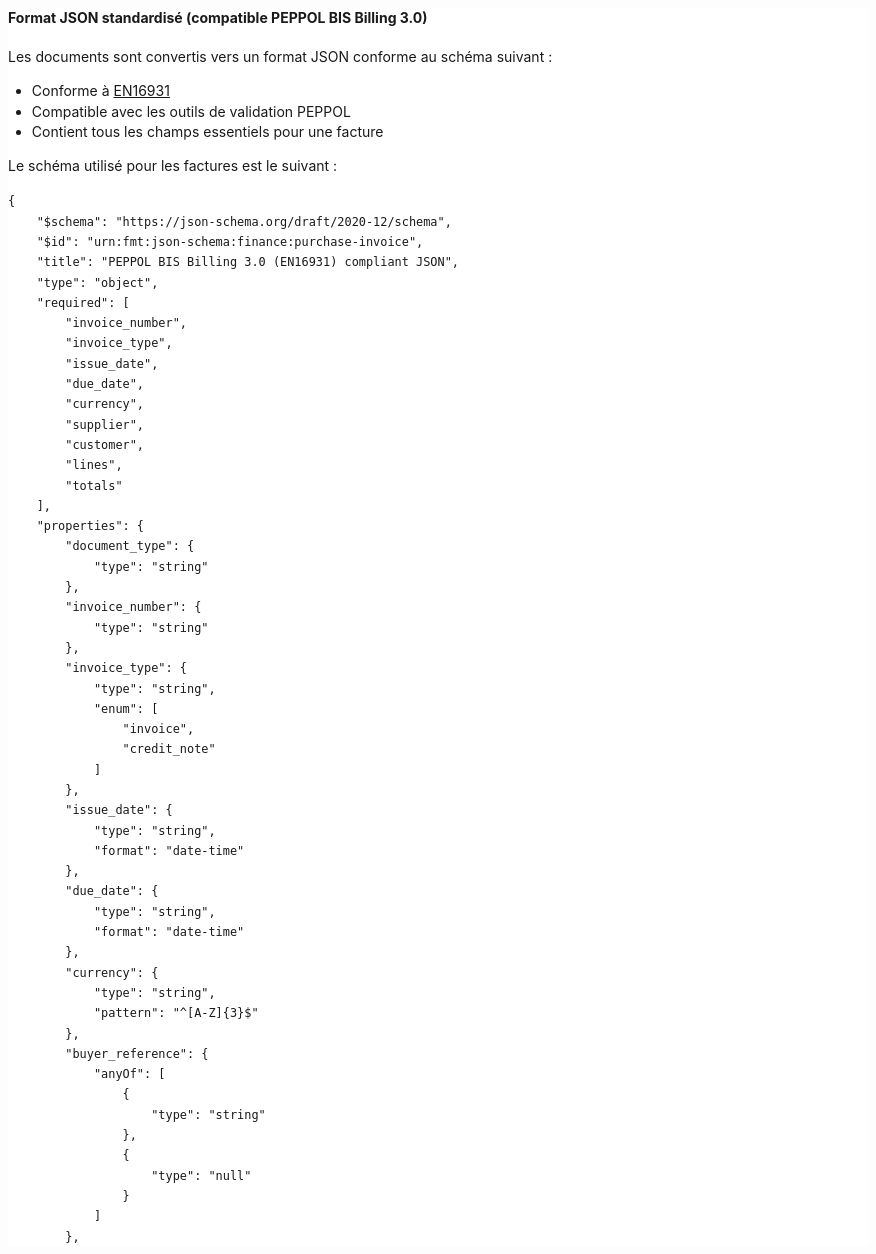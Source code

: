 #### Format JSON standardisé (compatible PEPPOL BIS Billing 3.0)

Les documents sont convertis vers un format JSON conforme au schéma suivant :

- Conforme à [EN16931](https://www.en16931.eu/)
- Compatible avec les outils de validation PEPPOL
- Contient tous les champs essentiels pour une facture



Le schéma utilisé pour les factures est le suivant :

```
{
    "$schema": "https://json-schema.org/draft/2020-12/schema",
    "$id": "urn:fmt:json-schema:finance:purchase-invoice",
    "title": "PEPPOL BIS Billing 3.0 (EN16931) compliant JSON",
    "type": "object",
    "required": [
        "invoice_number",
        "invoice_type",
        "issue_date",
        "due_date",
        "currency",
        "supplier",
        "customer",
        "lines",
        "totals"
    ],
    "properties": {
        "document_type": {
            "type": "string"
        },
        "invoice_number": {
            "type": "string"
        },
        "invoice_type": {
            "type": "string",
            "enum": [
                "invoice",
                "credit_note"
            ]
        },
        "issue_date": {
            "type": "string",
            "format": "date-time"
        },
        "due_date": {
            "type": "string",
            "format": "date-time"
        },
        "currency": {
            "type": "string",
            "pattern": "^[A-Z]{3}$"
        },
        "buyer_reference": {
            "anyOf": [
                {
                    "type": "string"
                },
                {
                    "type": "null"
                }
            ]
        },
```